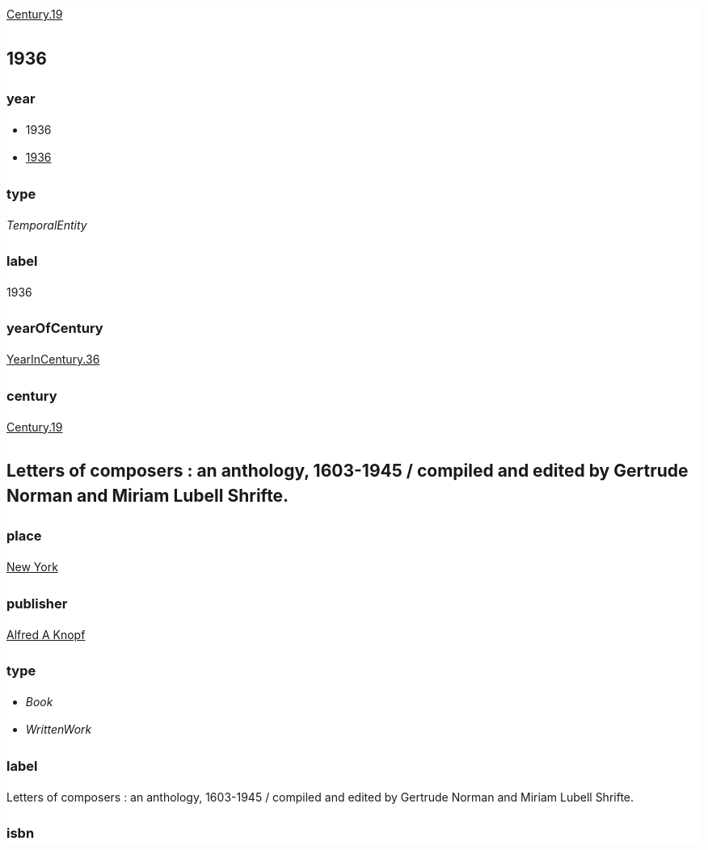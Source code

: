 
[Century.19](#Century.19)

## 1936

### year

 - 1936

 - [1936](#1936)

### type


*TemporalEntity*

### label


1936

### yearOfCentury


[YearInCentury.36](#YearInCentury.36)

### century


[Century.19](#Century.19)

## Letters of composers : an anthology, 1603-1945 / compiled and edited by Gertrude Norman and Miriam Lubell Shrifte.

### place


[New York](#New-York)

### publisher


[Alfred A Knopf](#Alfred-A-Knopf)

### type

 - *Book*

 - *WrittenWork*

### label


Letters of composers : an anthology, 1603-1945 / compiled and edited by Gertrude Norman and Miriam Lubell Shrifte.

### isbn
